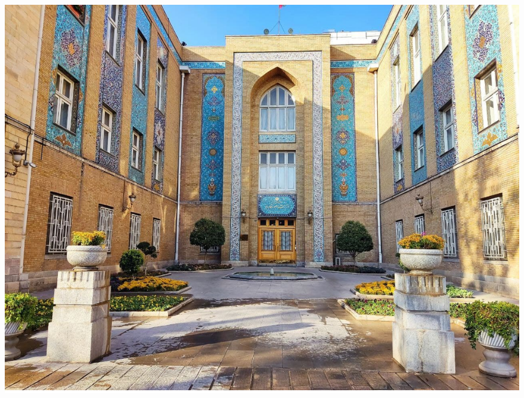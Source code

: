 <p align="center">
  <img src="/assets/img/27-the_gate_of_gational_garden/092.jpg" alt="the_gate_of_gational_garden" />
</p>

<p align="center">